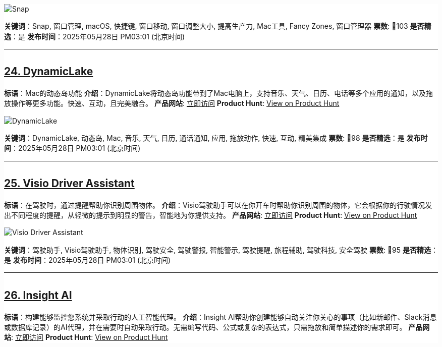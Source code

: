 ![Snap]()

**关键词**：Snap, 窗口管理, macOS, 快捷键, 窗口移动, 窗口调整大小, 提高生产力, Mac工具, Fancy Zones, 窗口管理器
**票数**: 🔺103
**是否精选**：是
**发布时间**：2025年05月28日 PM03:01 (北京时间)

---

## [24. DynamicLake](https://www.producthunt.com/posts/dynamiclake?utm_campaign=producthunt-api&utm_medium=api-v2&utm_source=Application%3A+dailyhot+%28ID%3A+133367%29)
**标语**：Mac的动态岛功能
**介绍**：DynamicLake将动态岛功能带到了Mac电脑上，支持音乐、天气、日历、电话等多个应用的通知，以及拖放操作等更多功能。快速、互动，且完美融合。
**产品网站**: [立即访问](https://www.producthunt.com/r/D6SSTWGRNIILMW?utm_campaign=producthunt-api&utm_medium=api-v2&utm_source=Application%3A+dailyhot+%28ID%3A+133367%29)
**Product Hunt**: [View on Product Hunt](https://www.producthunt.com/posts/dynamiclake?utm_campaign=producthunt-api&utm_medium=api-v2&utm_source=Application%3A+dailyhot+%28ID%3A+133367%29)

![DynamicLake]()

**关键词**：DynamicLake, 动态岛, Mac, 音乐, 天气, 日历, 通话通知, 应用, 拖放动作, 快速, 互动, 精美集成
**票数**: 🔺98
**是否精选**：是
**发布时间**：2025年05月28日 PM03:01 (北京时间)

---

## [25. Visio Driver Assistant](https://www.producthunt.com/posts/visio-driver-assistant?utm_campaign=producthunt-api&utm_medium=api-v2&utm_source=Application%3A+dailyhot+%28ID%3A+133367%29)
**标语**：在驾驶时，通过提醒帮助你识别周围物体。
**介绍**：Visio驾驶助手可以在你开车时帮助你识别周围的物体，它会根据你的行驶情况发出不同程度的提醒，从轻微的提示到明显的警告，智能地为你提供支持。
**产品网站**: [立即访问](https://www.producthunt.com/r/HAJ6N5IJVHUE75?utm_campaign=producthunt-api&utm_medium=api-v2&utm_source=Application%3A+dailyhot+%28ID%3A+133367%29)
**Product Hunt**: [View on Product Hunt](https://www.producthunt.com/posts/visio-driver-assistant?utm_campaign=producthunt-api&utm_medium=api-v2&utm_source=Application%3A+dailyhot+%28ID%3A+133367%29)

![Visio Driver Assistant]()

**关键词**：驾驶助手, Visio驾驶助手, 物体识别, 驾驶安全, 驾驶警报, 智能警示, 驾驶提醒, 旅程辅助, 驾驶科技, 安全驾驶
**票数**: 🔺95
**是否精选**：是
**发布时间**：2025年05月28日 PM03:01 (北京时间)

---

## [26. Insight AI](https://www.producthunt.com/posts/insight-ai?utm_campaign=producthunt-api&utm_medium=api-v2&utm_source=Application%3A+dailyhot+%28ID%3A+133367%29)
**标语**：构建能够监控您系统并采取行动的人工智能代理。
**介绍**：Insight AI帮助你创建能够自动关注你关心的事项（比如新邮件、Slack消息或数据库记录）的AI代理，并在需要时自动采取行动。无需编写代码、公式或复杂的表达式，只需拖放和简单描述你的需求即可。
**产品网站**: [立即访问](https://www.producthunt.com/r/RFFK3XSM5IK42F?utm_campaign=producthunt-api&utm_medium=api-v2&utm_source=Application%3A+dailyhot+%28ID%3A+133367%29)
**Product Hunt**: [View on Product Hunt](https://www.producthunt.com/posts/insight-ai?utm_campaign=producthunt-api&utm_medium=api-v2&utm_source=Application%3A+dailyhot+%28ID%3A+133367%29)
